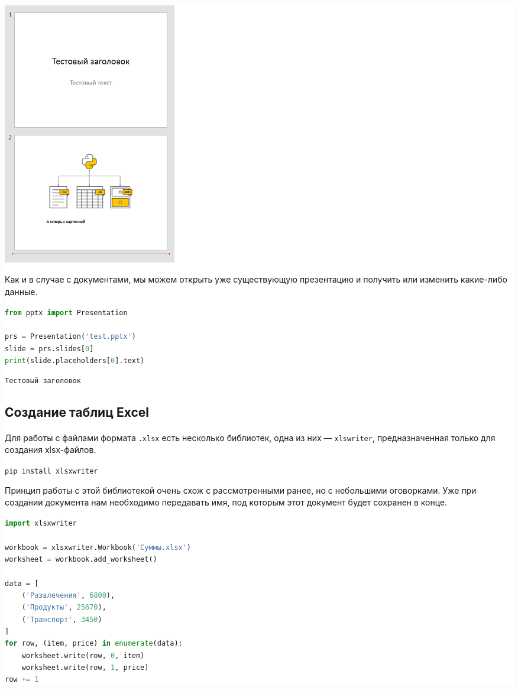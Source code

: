 ![Создание презентаций](../images/python/p_26_04.png)

Как и в случае с документами, мы можем открыть уже существующую презентацию и получить или изменить какие-либо данные.

```python
from pptx import Presentation

prs = Presentation('test.pptx')
slide = prs.slides[0]
print(slide.placeholders[0].text)
```

```bash
Тестовый заголовок
```

## Создание таблиц Excel

Для работы с файлами формата `.xlsx` есть несколько библиотек, одна из них — `xlswriter`, предназначенная только для создания xlsx-файлов.

```bash
pip install xlsxwriter
```

Принцип работы с этой библиотекой очень схож с рассмотренными ранее, но с небольшими оговорками. Уже при создании документа нам необходимо передавать имя, под которым этот документ будет сохранен в конце.

```python
import xlsxwriter
  
workbook = xlsxwriter.Workbook('Суммы.xlsx')
worksheet = workbook.add_worksheet()
 
data = [
    ('Развлечения', 6800),
    ('Продукты', 25670),
    ('Транспорт', 3450)
]
for row, (item, price) in enumerate(data):
    worksheet.write(row, 0, item)
    worksheet.write(row, 1, price)
row += 1
```